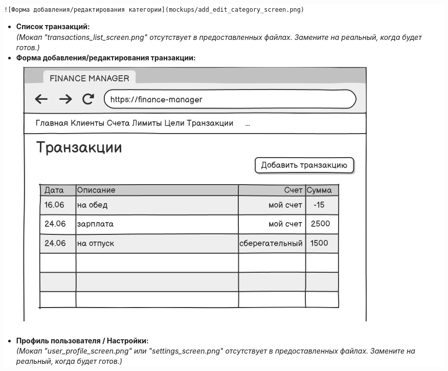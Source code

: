     ![Форма добавления/редактирования категории](mockups/add_edit_category_screen.png)  
*   **Список транзакций:**  
    *(Мокап "transactions_list_screen.png" отсутствует в предоставленных файлах. Замените на реальный, когда будет готов.)*  
*   **Форма добавления/редактирования транзакции:**  
    ![Форма добавления/редактирования транзакции](mockups/add_edit_transaction_screen.png)  
*   **Профиль пользователя / Настройки:**  
    *(Мокап "user_profile_screen.png" или "settings_screen.png" отсутствует в предоставленных файлах. Замените на реальный, когда будет готов.)*  

